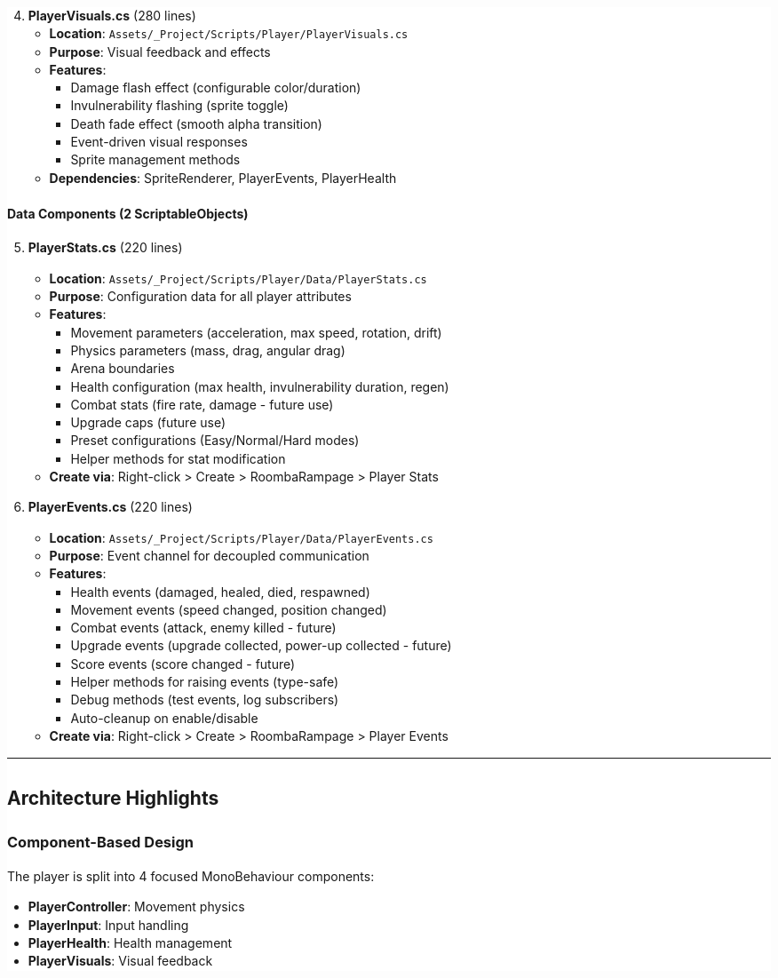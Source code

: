 4. **PlayerVisuals.cs** (280 lines)
   - **Location**: `Assets/_Project/Scripts/Player/PlayerVisuals.cs`
   - **Purpose**: Visual feedback and effects
   - **Features**:
     - Damage flash effect (configurable color/duration)
     - Invulnerability flashing (sprite toggle)
     - Death fade effect (smooth alpha transition)
     - Event-driven visual responses
     - Sprite management methods
   - **Dependencies**: SpriteRenderer, PlayerEvents, PlayerHealth

#### Data Components (2 ScriptableObjects)

5. **PlayerStats.cs** (220 lines)
   - **Location**: `Assets/_Project/Scripts/Player/Data/PlayerStats.cs`
   - **Purpose**: Configuration data for all player attributes
   - **Features**:
     - Movement parameters (acceleration, max speed, rotation, drift)
     - Physics parameters (mass, drag, angular drag)
     - Arena boundaries
     - Health configuration (max health, invulnerability duration, regen)
     - Combat stats (fire rate, damage - future use)
     - Upgrade caps (future use)
     - Preset configurations (Easy/Normal/Hard modes)
     - Helper methods for stat modification
   - **Create via**: Right-click > Create > RoombaRampage > Player Stats

6. **PlayerEvents.cs** (220 lines)
   - **Location**: `Assets/_Project/Scripts/Player/Data/PlayerEvents.cs`
   - **Purpose**: Event channel for decoupled communication
   - **Features**:
     - Health events (damaged, healed, died, respawned)
     - Movement events (speed changed, position changed)
     - Combat events (attack, enemy killed - future)
     - Upgrade events (upgrade collected, power-up collected - future)
     - Score events (score changed - future)
     - Helper methods for raising events (type-safe)
     - Debug methods (test events, log subscribers)
     - Auto-cleanup on enable/disable
   - **Create via**: Right-click > Create > RoombaRampage > Player Events

---

## Architecture Highlights

### Component-Based Design

The player is split into 4 focused MonoBehaviour components:
- **PlayerController**: Movement physics
- **PlayerInput**: Input handling
- **PlayerHealth**: Health management
- **PlayerVisuals**: Visual feedback

